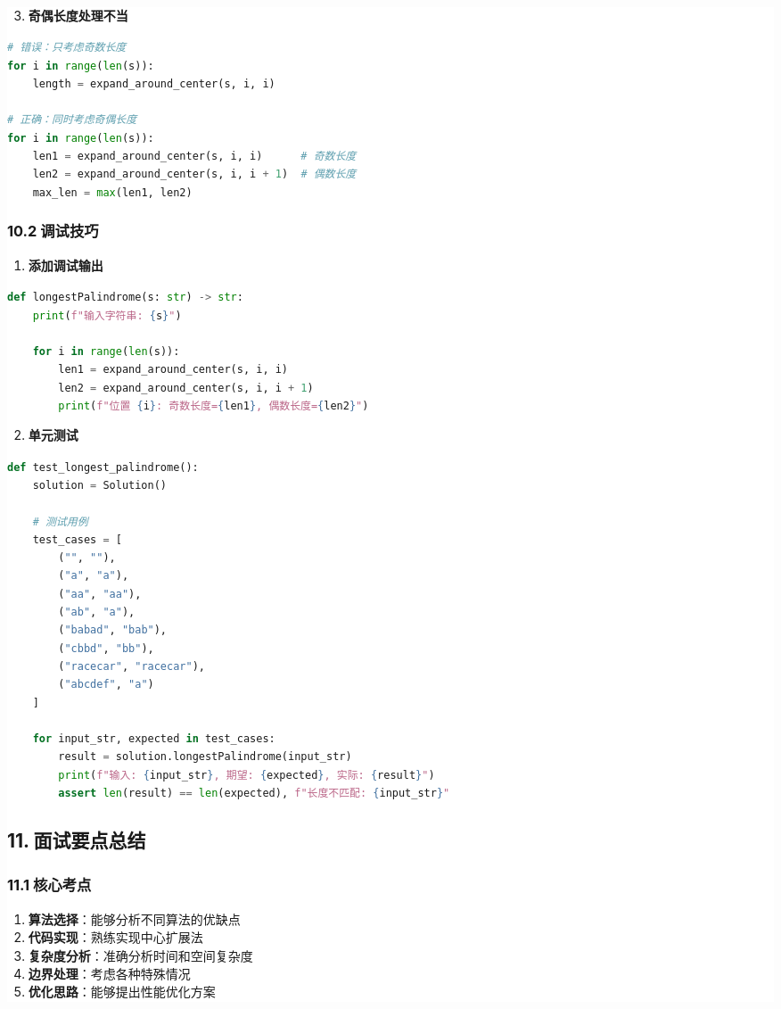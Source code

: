3. **奇偶长度处理不当**
```python
# 错误：只考虑奇数长度
for i in range(len(s)):
    length = expand_around_center(s, i, i)

# 正确：同时考虑奇偶长度
for i in range(len(s)):
    len1 = expand_around_center(s, i, i)      # 奇数长度
    len2 = expand_around_center(s, i, i + 1)  # 偶数长度
    max_len = max(len1, len2)
```

### 10.2 调试技巧

1. **添加调试输出**
```python
def longestPalindrome(s: str) -> str:
    print(f"输入字符串: {s}")
    
    for i in range(len(s)):
        len1 = expand_around_center(s, i, i)
        len2 = expand_around_center(s, i, i + 1)
        print(f"位置 {i}: 奇数长度={len1}, 偶数长度={len2}")
```

2. **单元测试**
```python
def test_longest_palindrome():
    solution = Solution()
    
    # 测试用例
    test_cases = [
        ("", ""),
        ("a", "a"),
        ("aa", "aa"),
        ("ab", "a"),
        ("babad", "bab"),
        ("cbbd", "bb"),
        ("racecar", "racecar"),
        ("abcdef", "a")
    ]
    
    for input_str, expected in test_cases:
        result = solution.longestPalindrome(input_str)
        print(f"输入: {input_str}, 期望: {expected}, 实际: {result}")
        assert len(result) == len(expected), f"长度不匹配: {input_str}"
```

## 11. 面试要点总结

### 11.1 核心考点
1. **算法选择**：能够分析不同算法的优缺点
2. **代码实现**：熟练实现中心扩展法
3. **复杂度分析**：准确分析时间和空间复杂度
4. **边界处理**：考虑各种特殊情况
5. **优化思路**：能够提出性能优化方案
